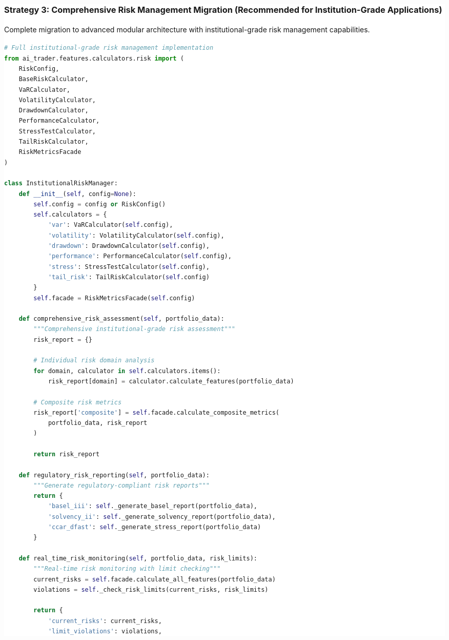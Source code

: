 ### Strategy 3: Comprehensive Risk Management Migration (Recommended for Institution-Grade Applications)

Complete migration to advanced modular architecture with institutional-grade risk management capabilities.

```python
# Full institutional-grade risk management implementation
from ai_trader.features.calculators.risk import (
    RiskConfig,
    BaseRiskCalculator,
    VaRCalculator,
    VolatilityCalculator,
    DrawdownCalculator,
    PerformanceCalculator,
    StressTestCalculator,
    TailRiskCalculator,
    RiskMetricsFacade
)

class InstitutionalRiskManager:
    def __init__(self, config=None):
        self.config = config or RiskConfig()
        self.calculators = {
            'var': VaRCalculator(self.config),
            'volatility': VolatilityCalculator(self.config),
            'drawdown': DrawdownCalculator(self.config),
            'performance': PerformanceCalculator(self.config),
            'stress': StressTestCalculator(self.config),
            'tail_risk': TailRiskCalculator(self.config)
        }
        self.facade = RiskMetricsFacade(self.config)

    def comprehensive_risk_assessment(self, portfolio_data):
        """Comprehensive institutional-grade risk assessment"""
        risk_report = {}

        # Individual risk domain analysis
        for domain, calculator in self.calculators.items():
            risk_report[domain] = calculator.calculate_features(portfolio_data)

        # Composite risk metrics
        risk_report['composite'] = self.facade.calculate_composite_metrics(
            portfolio_data, risk_report
        )

        return risk_report

    def regulatory_risk_reporting(self, portfolio_data):
        """Generate regulatory-compliant risk reports"""
        return {
            'basel_iii': self._generate_basel_report(portfolio_data),
            'solvency_ii': self._generate_solvency_report(portfolio_data),
            'ccar_dfast': self._generate_stress_report(portfolio_data)
        }

    def real_time_risk_monitoring(self, portfolio_data, risk_limits):
        """Real-time risk monitoring with limit checking"""
        current_risks = self.facade.calculate_all_features(portfolio_data)
        violations = self._check_risk_limits(current_risks, risk_limits)

        return {
            'current_risks': current_risks,
            'limit_violations': violations,
```